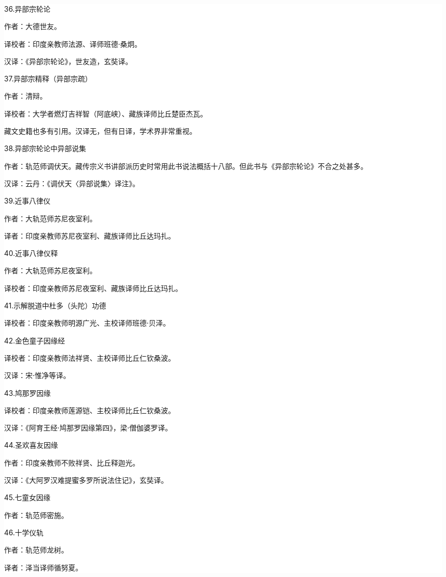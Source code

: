36.异部宗轮论

作者：大德世友。

译校者：印度亲教师法源、译师班德·桑炯。

汉译：《异部宗轮论》，世友造，玄奘译。

37.异部宗精释（异部宗疏）

作者：清辩。

译校者：大学者燃灯吉祥智（阿底峡）、藏族译师比丘楚臣杰瓦。

藏文史籍也多有引用。汉译无，但有日译，学术界非常重视。

38.异部宗轮论中异部说集

作者：轨范师调伏天。藏传宗义书讲部派历史时常用此书说法概括十八部。但此书与《异部宗轮论》不合之处甚多。

汉译：云丹：《调伏天〈异部说集〉译注》。

39.近事八律仪

作者：大轨范师苏尼夜室利。

译者：印度亲教师苏尼夜室利、藏族译师比丘达玛扎。

40.近事八律仪释

作者：大轨范师苏尼夜室利。

译校者：印度亲教师苏尼夜室利、藏族译师比丘达玛扎。

41.示解脱道中杜多（头陀）功德

译校者：印度亲教师明源广光、主校译师班德·贝泽。

42.金色童子因缘经

译校者：印度亲教师法祥贤、主校译师比丘仁钦桑波。

汉译：宋·惟净等译。

43.鸠那罗因缘

译校者：印度亲教师莲源铠、主校译师比丘仁钦桑波。

汉译：《阿育王经·鸠那罗因缘第四》，梁·僧伽婆罗译。

44.圣欢喜友因缘

作者：印度亲教师不败祥贤、比丘释迦光。

汉译：《大阿罗汉难提蜜多罗所说法住记》，玄奘译。

45.七童女因缘

作者：轨范师密施。

46.十学仪轨

作者：轨范师龙树。

译者：泽当译师循努夏。
